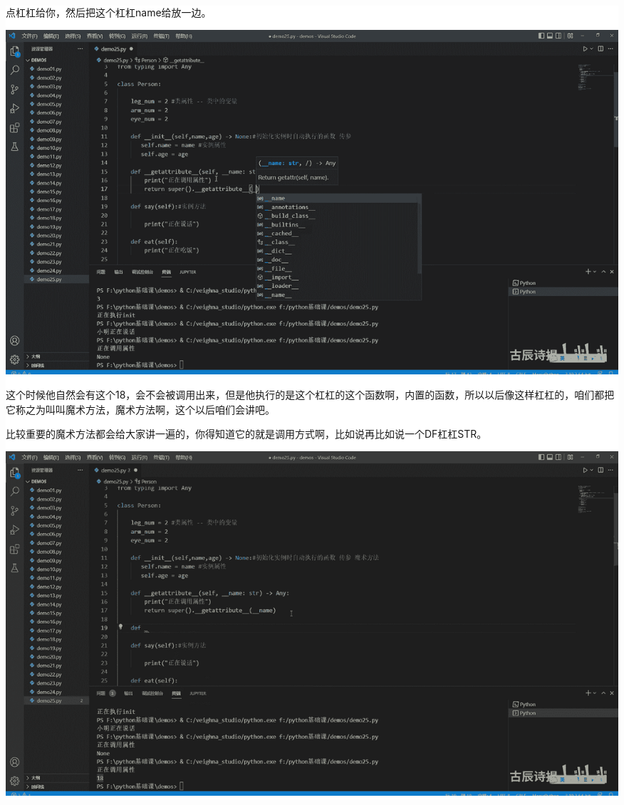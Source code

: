 点杠杠给你，然后把这个杠杠name给放一边。

![](img/d5a4fa75835b9c28e2d3f079b9eaf146_215.png)

这个时候他自然会有这个18，会不会被调用出来，但是他执行的是这个杠杠的这个函数啊，内置的函数，所以以后像这样杠杠的，咱们都把它称之为叫叫魔术方法，魔术方法啊，这个以后咱们会讲吧。

比较重要的魔术方法都会给大家讲一遍的，你得知道它的就是调用方式啊，比如说再比如说一个DF杠杠STR。

![](img/d5a4fa75835b9c28e2d3f079b9eaf146_217.png)
